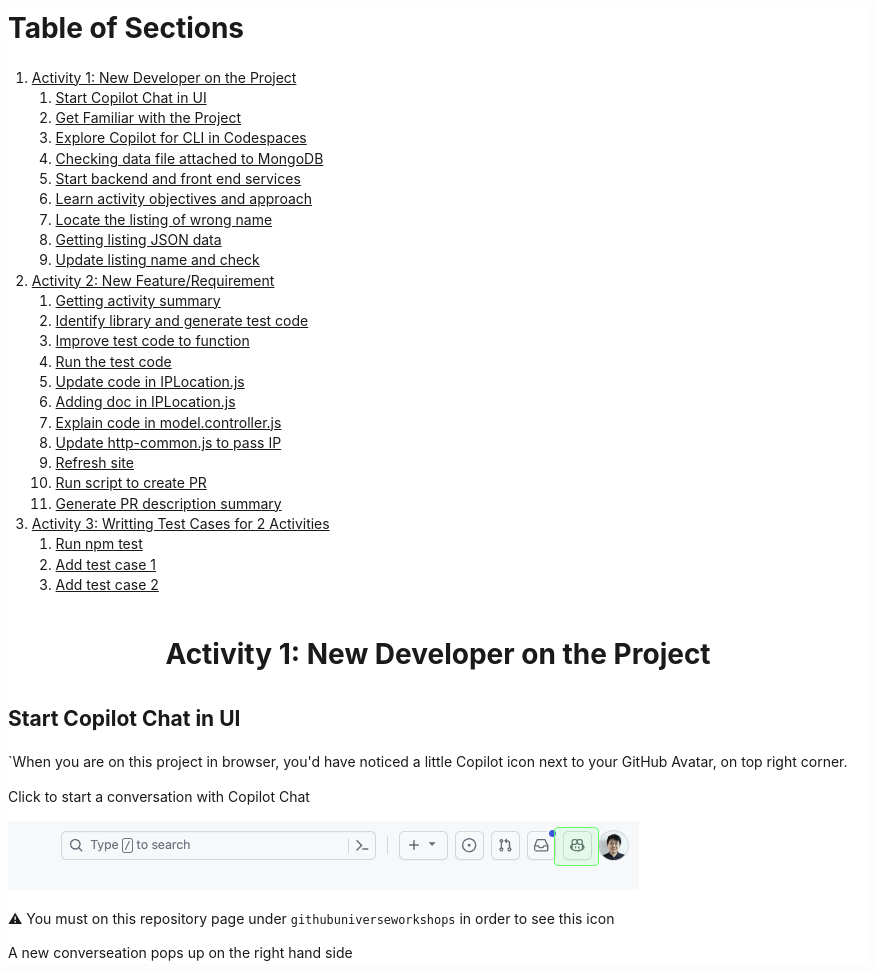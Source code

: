 # Table of Sections

1. [Activity 1: New Developer on the Project](#activity-1-new-developer-on-the-project)
    1. [Start Copilot Chat in UI](#start-copilot-chat-in-ui)
    2. [Get Familiar with the Project](#get-familiar-with-the-project)
    3. [Explore Copilot for CLI in Codespaces](#explore-copilot-for-cli-in-codespaces)
    4. [Checking data file attached to MongoDB](#checking-data-file-attached-to-mongodb)
    5. [Start backend and front end services](#start-backend-and-front-end-services)
    6. [Learn activity objectives and approach](#learn-activity-objectives-and-approach)
    7. [Locate the listing of wrong name](#locate-the-listing-of-wrong-name)
    8. [Getting listing JSON data](#getting-listing-json-data)
    9. [Update listing name and check](#update-listing-name-and-check) 
2. [Activity 2: New Feature/Requirement](#activity-2-new-featurerequirement)
    1. [Getting activity summary](#getting-activity-summary)
    2. [Identify library and generate test code](#identify-library-and-generate-test-code)
    3. [Improve test code to function](#improve-test-code-to-function)
    4. [Run the test code](#run-the-test-code)
    5. [Update code in IPLocation.js](#update-code-in-iplocationjs)
    6. [Adding doc in IPLocation.js](#adding-doc-in-iplocationjs)
    7. [Explain code in model.controller.js](#explain-code-in-modelcontrollerjs)
    8. [Update http-common.js to pass IP](#update-http-commonjs-to-pass-ip)
    9. [Refresh site](#refresh-site)
    10. [Run script to create PR](#run-script-to-create-pr)
    11. [Generate PR description summary](#generate-pr-description-summary)
3. [Activity 3: Writting Test Cases for 2 Activities](#activity-3-writting-test-cases-for-2-activities)
    1. [Run npm test](#run-npm-test)
    2. [Add test case 1](#add-test-case-1)
    3. [Add test case 2](#add-test-case-2)

# <h1 align="center">Activity 1: New Developer on the Project</h1>

## Start Copilot Chat in UI

`When you are on this project in browser, you'd have noticed a little Copilot icon next to your GitHub Avatar, on top right corner. 

Click to start a conversation with Copilot Chat

![find_copilot_chat_ui](./images/EXERCISE-img-1.png)

:warning: You must on this repository page under `githubuniverseworkshops` in order to see this icon

A new converseation pops up on the right hand side
